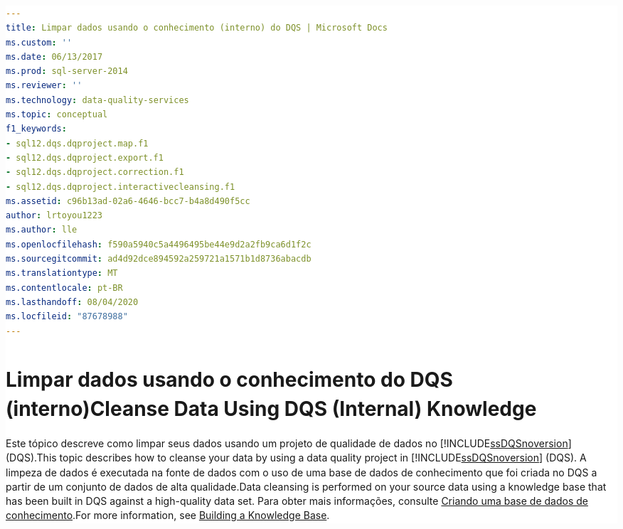 ```yaml
---
title: Limpar dados usando o conhecimento (interno) do DQS | Microsoft Docs
ms.custom: ''
ms.date: 06/13/2017
ms.prod: sql-server-2014
ms.reviewer: ''
ms.technology: data-quality-services
ms.topic: conceptual
f1_keywords:
- sql12.dqs.dqproject.map.f1
- sql12.dqs.dqproject.export.f1
- sql12.dqs.dqproject.correction.f1
- sql12.dqs.dqproject.interactivecleansing.f1
ms.assetid: c96b13ad-02a6-4646-bcc7-b4a8d490f5cc
author: lrtoyou1223
ms.author: lle
ms.openlocfilehash: f590a5940c5a4496495be44e9d2a2fb9ca6d1f2c
ms.sourcegitcommit: ad4d92dce894592a259721a1571b1d8736abacdb
ms.translationtype: MT
ms.contentlocale: pt-BR
ms.lasthandoff: 08/04/2020
ms.locfileid: "87678988"
---
```

# <a name="cleanse-data-using-dqs-internal-knowledge"></a><span data-ttu-id="1b667-102">Limpar dados usando o conhecimento do DQS (interno)</span><span class="sxs-lookup"><span data-stu-id="1b667-102">Cleanse Data Using DQS (Internal) Knowledge</span></span>
  <span data-ttu-id="1b667-103">Este tópico descreve como limpar seus dados usando um projeto de qualidade de dados no [!INCLUDE[ssDQSnoversion](../includes/ssdqsnoversion-md.md)] (DQS).</span><span class="sxs-lookup"><span data-stu-id="1b667-103">This topic describes how to cleanse your data by using a data quality project in [!INCLUDE[ssDQSnoversion](../includes/ssdqsnoversion-md.md)] (DQS).</span></span> <span data-ttu-id="1b667-104">A limpeza de dados é executada na fonte de dados com o uso de uma base de dados de conhecimento que foi criada no DQS a partir de um conjunto de dados de alta qualidade.</span><span class="sxs-lookup"><span data-stu-id="1b667-104">Data cleansing is performed on your source data using a knowledge base that has been built in DQS against a high-quality data set.</span></span> <span data-ttu-id="1b667-105">Para obter mais informações, consulte [Criando uma base de dados de conhecimento](../../2014/data-quality-services/building-a-knowledge-base.md).</span><span class="sxs-lookup"><span data-stu-id="1b667-105">For more information, see [Building a Knowledge Base](../../2014/data-quality-services/building-a-knowledge-base.md).</span></span>  
  